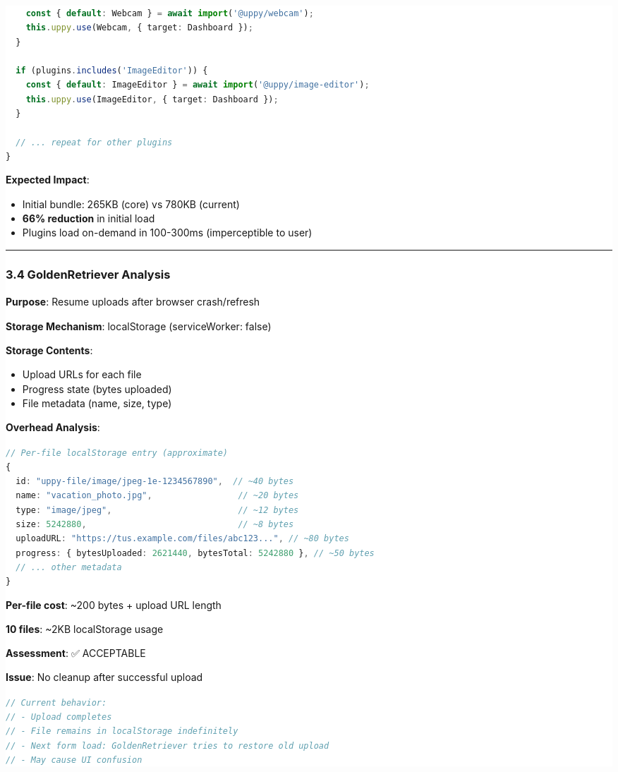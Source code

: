 ```typescript
    const { default: Webcam } = await import('@uppy/webcam');
    this.uppy.use(Webcam, { target: Dashboard });
  }

  if (plugins.includes('ImageEditor')) {
    const { default: ImageEditor } = await import('@uppy/image-editor');
    this.uppy.use(ImageEditor, { target: Dashboard });
  }

  // ... repeat for other plugins
}
```

**Expected Impact**:
- Initial bundle: 265KB (core) vs 780KB (current)
- **66% reduction** in initial load
- Plugins load on-demand in 100-300ms (imperceptible to user)

---

### 3.4 GoldenRetriever Analysis

**Purpose**: Resume uploads after browser crash/refresh

**Storage Mechanism**: localStorage (serviceWorker: false)

**Storage Contents**:
- Upload URLs for each file
- Progress state (bytes uploaded)
- File metadata (name, size, type)

**Overhead Analysis**:

```typescript
// Per-file localStorage entry (approximate)
{
  id: "uppy-file/image/jpeg-1e-1234567890",  // ~40 bytes
  name: "vacation_photo.jpg",                 // ~20 bytes
  type: "image/jpeg",                         // ~12 bytes
  size: 5242880,                              // ~8 bytes
  uploadURL: "https://tus.example.com/files/abc123...", // ~80 bytes
  progress: { bytesUploaded: 2621440, bytesTotal: 5242880 }, // ~50 bytes
  // ... other metadata
}
```

**Per-file cost**: ~200 bytes + upload URL length

**10 files**: ~2KB localStorage usage

**Assessment**: ✅ ACCEPTABLE

**Issue**: No cleanup after successful upload
```typescript
// Current behavior:
// - Upload completes
// - File remains in localStorage indefinitely
// - Next form load: GoldenRetriever tries to restore old upload
// - May cause UI confusion
```
